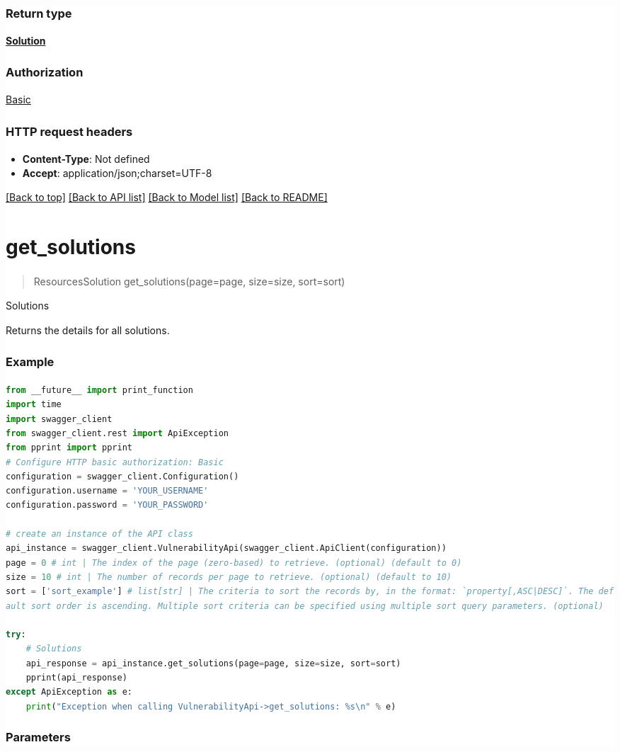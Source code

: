 ### Return type

[**Solution**](Solution.md)

### Authorization

[Basic](../README.md#Basic)

### HTTP request headers

 - **Content-Type**: Not defined
 - **Accept**: application/json;charset=UTF-8

[[Back to top]](#) [[Back to API list]](../README.md#documentation-for-api-endpoints) [[Back to Model list]](../README.md#documentation-for-models) [[Back to README]](../README.md)

# **get_solutions**
> ResourcesSolution get_solutions(page=page, size=size, sort=sort)

Solutions

Returns the details for all solutions.

### Example
```python
from __future__ import print_function
import time
import swagger_client
from swagger_client.rest import ApiException
from pprint import pprint
# Configure HTTP basic authorization: Basic
configuration = swagger_client.Configuration()
configuration.username = 'YOUR_USERNAME'
configuration.password = 'YOUR_PASSWORD'

# create an instance of the API class
api_instance = swagger_client.VulnerabilityApi(swagger_client.ApiClient(configuration))
page = 0 # int | The index of the page (zero-based) to retrieve. (optional) (default to 0)
size = 10 # int | The number of records per page to retrieve. (optional) (default to 10)
sort = ['sort_example'] # list[str] | The criteria to sort the records by, in the format: `property[,ASC|DESC]`. The default sort order is ascending. Multiple sort criteria can be specified using multiple sort query parameters. (optional)

try:
    # Solutions
    api_response = api_instance.get_solutions(page=page, size=size, sort=sort)
    pprint(api_response)
except ApiException as e:
    print("Exception when calling VulnerabilityApi->get_solutions: %s\n" % e)
```

### Parameters
